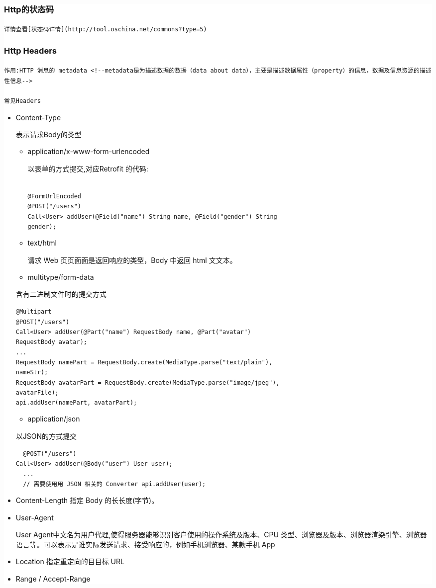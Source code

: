 ### Http的状态码

	详情查看[状态码详情](http://tool.oschina.net/commons?type=5)

### Http Headers

	作用:HTTP 消息的 metadata <!--metadata是为描述数据的数据（data about data），主要是描述数据属性（property）的信息，数据及信息资源的描述性信息-->
	
	常见Headers

- Content-Type

  表示请求Body的类型

  - application/x-www-form-urlencoded

    以表单的方式提交,对应Retrofit 的代码:

    ```
    
    @FormUrlEncoded
    @POST("/users")
    Call<User> addUser(@Field("name") String name, @Field("gender") String
    gender);
    ```

  - text/html  

    请求 Web ⻚页⾯面是返回响应的类型，Body 中返回 html ⽂文本。 

  -  multitype/form-data 

    含有二进制⽂件时的提交方式 

    ```
   @Multipart
    @POST("/users")
    Call<User> addUser(@Part("name") RequestBody name, @Part("avatar")
    RequestBody avatar);
    ...
    RequestBody namePart = RequestBody.create(MediaType.parse("text/plain"),
    nameStr);
    RequestBody avatarPart = RequestBody.create(MediaType.parse("image/jpeg"),
    avatarFile);
    api.addUser(namePart, avatarPart);
    ```
    
  - application/json 
  
  以JSON的方式提交
  
  ```
    @POST("/users")
  Call<User> addUser(@Body("user") User user);
    ...
    // 需要使⽤用 JSON 相关的 Converter api.addUser(user);
    ```
    
  
- Content-Length   指定 Body 的⻓长度(字节)。  

- User-Agent 

  User Agent中文名为用户代理,使得服务器能够识别客户使用的操作系统及版本、CPU 类型、浏览器及版本、浏览器渲染引擎、浏览器语言等。可以表示是谁实际发送请求、接受响应的，例如手机浏览器、某款手机 App 

- Location  指定重定向的⽬目标 URL 

- Range / Accept-Range 

  ```